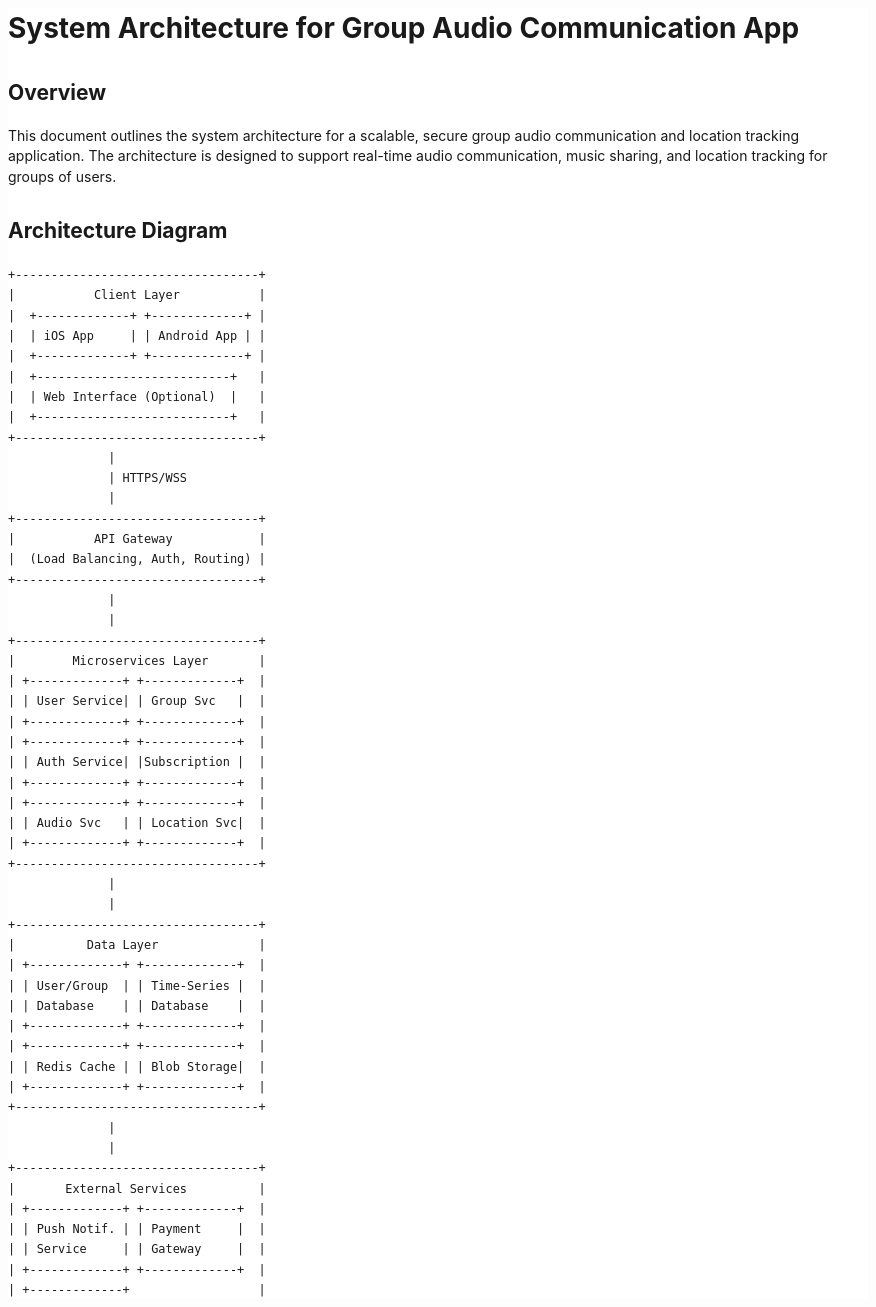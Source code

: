 # System Architecture for Group Audio Communication App

## Overview
This document outlines the system architecture for a scalable, secure group audio communication and location tracking application. The architecture is designed to support real-time audio communication, music sharing, and location tracking for groups of users.

## Architecture Diagram

```
+----------------------------------+
|           Client Layer           |
|  +-------------+ +-------------+ |
|  | iOS App     | | Android App | |
|  +-------------+ +-------------+ |
|  +---------------------------+   |
|  | Web Interface (Optional)  |   |
|  +---------------------------+   |
+----------------------------------+
              |
              | HTTPS/WSS
              |
+----------------------------------+
|           API Gateway            |
|  (Load Balancing, Auth, Routing) |
+----------------------------------+
              |
              |
+----------------------------------+
|        Microservices Layer       |
| +-------------+ +-------------+  |
| | User Service| | Group Svc   |  |
| +-------------+ +-------------+  |
| +-------------+ +-------------+  |
| | Auth Service| |Subscription |  |
| +-------------+ +-------------+  |
| +-------------+ +-------------+  |
| | Audio Svc   | | Location Svc|  |
| +-------------+ +-------------+  |
+----------------------------------+
              |
              |
+----------------------------------+
|          Data Layer              |
| +-------------+ +-------------+  |
| | User/Group  | | Time-Series |  |
| | Database    | | Database    |  |
| +-------------+ +-------------+  |
| +-------------+ +-------------+  |
| | Redis Cache | | Blob Storage|  |
| +-------------+ +-------------+  |
+----------------------------------+
              |
              |
+----------------------------------+
|       External Services          |
| +-------------+ +-------------+  |
| | Push Notif. | | Payment     |  |
| | Service     | | Gateway     |  |
| +-------------+ +-------------+  |
| +-------------+                  |
```